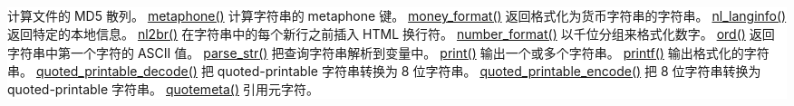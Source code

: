<td style="text-align:center">计算文件的 MD5 散列。</td>
</tr>
<tr>
<td style="text-align:center"><a href="https://www.w3school.com.cn/php/func_string_metaphone.asp" target="_blank">metaphone()</a></td>
<td style="text-align:center">计算字符串的 metaphone 键。</td>
</tr>
<tr>
<td style="text-align:center"><a href="https://www.w3school.com.cn/php/func_string_money_format.asp" target="_blank">money_format()</a></td>
<td style="text-align:center">返回格式化为货币字符串的字符串。</td>
</tr>
<tr>
<td style="text-align:center"><a href="https://www.w3school.com.cn/php/func_string_nl_langinfo.asp" target="_blank">nl_langinfo()</a></td>
<td style="text-align:center">返回特定的本地信息。</td>
</tr>
<tr>
<td style="text-align:center"><a href="https://www.w3school.com.cn/php/func_string_nl2br.asp" target="_blank">nl2br()</a></td>
<td style="text-align:center">在字符串中的每个新行之前插入 HTML 换行符。</td>
</tr>
<tr>
<td style="text-align:center"><a href="https://www.w3school.com.cn/php/func_string_number_format.asp" target="_blank">number_format()</a></td>
<td style="text-align:center">以千位分组来格式化数字。</td>
</tr>
<tr>
<td style="text-align:center"><a href="https://www.w3school.com.cn/php/func_string_ord.asp" target="_blank">ord()</a></td>
<td style="text-align:center">返回字符串中第一个字符的 ASCII 值。</td>
</tr>
<tr>
<td style="text-align:center"><a href="https://www.w3school.com.cn/php/func_string_parse_str.asp" target="_blank">parse_str()</a></td>
<td style="text-align:center">把查询字符串解析到变量中。</td>
</tr>
<tr>
<td style="text-align:center"><a href="https://www.w3school.com.cn/php/func_string_print.asp" target="_blank">print()</a></td>
<td style="text-align:center">输出一个或多个字符串。</td>
</tr>
<tr>
<td style="text-align:center"><a href="https://www.w3school.com.cn/php/func_string_printf.asp" target="_blank">printf()</a></td>
<td style="text-align:center">输出格式化的字符串。</td>
</tr>
<tr>
<td style="text-align:center"><a href="https://www.w3school.com.cn/php/func_string_quoted_printable_decode.asp" target="_blank">quoted_printable_decode()</a></td>
<td style="text-align:center">把 quoted-printable 字符串转换为 8 位字符串。</td>
</tr>
<tr>
<td style="text-align:center"><a href="https://www.w3school.com.cn/php/func_string_quoted_printable_encode.asp" target="_blank">quoted_printable_encode()</a></td>
<td style="text-align:center">把 8 位字符串转换为 quoted-printable 字符串。</td>
</tr>
<tr>
<td style="text-align:center"><a href="https://www.w3school.com.cn/php/func_string_quotemeta.asp" target="_blank">quotemeta()</a></td>
<td style="text-align:center">引用元字符。</td>
</tr>
<tr>